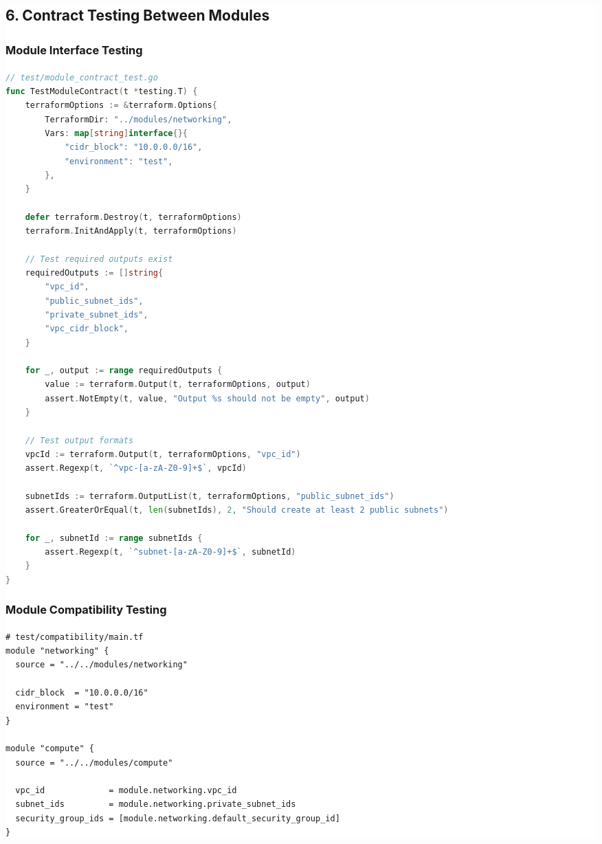 ## 6. Contract Testing Between Modules

### Module Interface Testing

```go
// test/module_contract_test.go
func TestModuleContract(t *testing.T) {
    terraformOptions := &terraform.Options{
        TerraformDir: "../modules/networking",
        Vars: map[string]interface{}{
            "cidr_block": "10.0.0.0/16",
            "environment": "test",
        },
    }
    
    defer terraform.Destroy(t, terraformOptions)
    terraform.InitAndApply(t, terraformOptions)
    
    // Test required outputs exist
    requiredOutputs := []string{
        "vpc_id",
        "public_subnet_ids",
        "private_subnet_ids",
        "vpc_cidr_block",
    }
    
    for _, output := range requiredOutputs {
        value := terraform.Output(t, terraformOptions, output)
        assert.NotEmpty(t, value, "Output %s should not be empty", output)
    }
    
    // Test output formats
    vpcId := terraform.Output(t, terraformOptions, "vpc_id")
    assert.Regexp(t, `^vpc-[a-zA-Z0-9]+$`, vpcId)
    
    subnetIds := terraform.OutputList(t, terraformOptions, "public_subnet_ids")
    assert.GreaterOrEqual(t, len(subnetIds), 2, "Should create at least 2 public subnets")
    
    for _, subnetId := range subnetIds {
        assert.Regexp(t, `^subnet-[a-zA-Z0-9]+$`, subnetId)
    }
}
```

### Module Compatibility Testing

```hcl
# test/compatibility/main.tf
module "networking" {
  source = "../../modules/networking"
  
  cidr_block  = "10.0.0.0/16"
  environment = "test"
}

module "compute" {
  source = "../../modules/compute"
  
  vpc_id             = module.networking.vpc_id
  subnet_ids         = module.networking.private_subnet_ids
  security_group_ids = [module.networking.default_security_group_id]
}

```